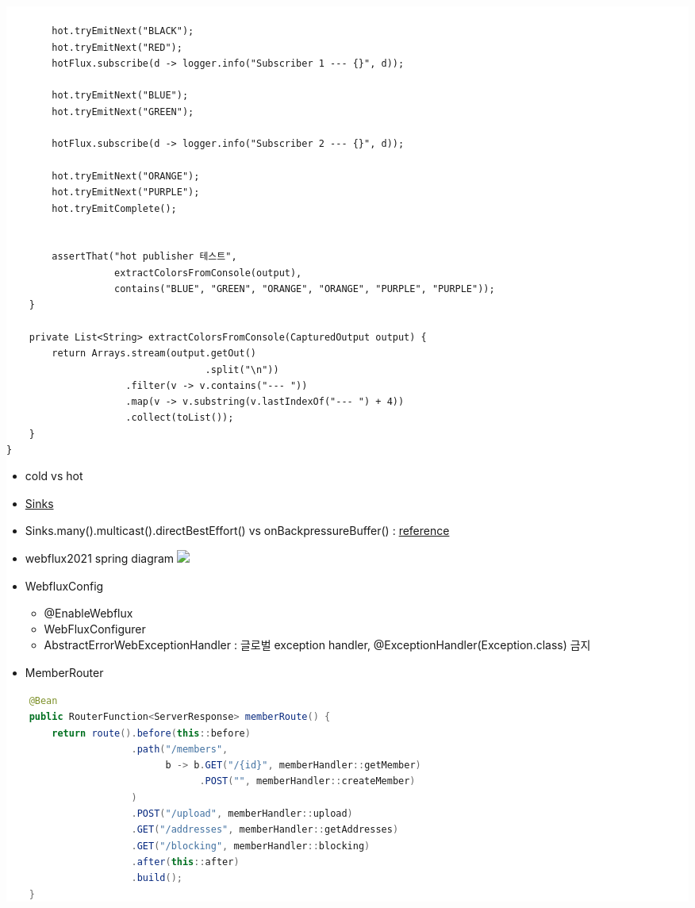 ```

        hot.tryEmitNext("BLACK");
        hot.tryEmitNext("RED");
        hotFlux.subscribe(d -> logger.info("Subscriber 1 --- {}", d));

        hot.tryEmitNext("BLUE");
        hot.tryEmitNext("GREEN");

        hotFlux.subscribe(d -> logger.info("Subscriber 2 --- {}", d));

        hot.tryEmitNext("ORANGE");
        hot.tryEmitNext("PURPLE");
        hot.tryEmitComplete();


        assertThat("hot publisher 테스트",
                   extractColorsFromConsole(output),
                   contains("BLUE", "GREEN", "ORANGE", "ORANGE", "PURPLE", "PURPLE"));
    }

    private List<String> extractColorsFromConsole(CapturedOutput output) {
        return Arrays.stream(output.getOut()
                                   .split("\n"))
                     .filter(v -> v.contains("--- "))
                     .map(v -> v.substring(v.lastIndexOf("--- ") + 4))
                     .collect(toList());
    }
}
```

- cold vs hot
- [Sinks](https://projectreactor.io/docs/core/release/reference/#sinks)
- Sinks.many().multicast().directBestEffort() vs onBackpressureBuffer() : [reference](https://projectreactor.io/docs/core/3.4.0/api/reactor/core/publisher/Sinks.MulticastSpec.html)
- webflux2021 spring diagram
  ![](https://i.imgur.com/uekLqyD.png)

- WebfluxConfig
  - @EnableWebflux
  - WebFluxConfigurer
  - AbstractErrorWebExceptionHandler : 글로벌 exception handler, @ExceptionHandler(Exception.class) 금지
- MemberRouter

```java
    @Bean
    public RouterFunction<ServerResponse> memberRoute() {
        return route().before(this::before)
                      .path("/members",
                            b -> b.GET("/{id}", memberHandler::getMember)
                                  .POST("", memberHandler::createMember)
                      )
                      .POST("/upload", memberHandler::upload)
                      .GET("/addresses", memberHandler::getAddresses)
                      .GET("/blocking", memberHandler::blocking)
                      .after(this::after)
                      .build();
    }
```
